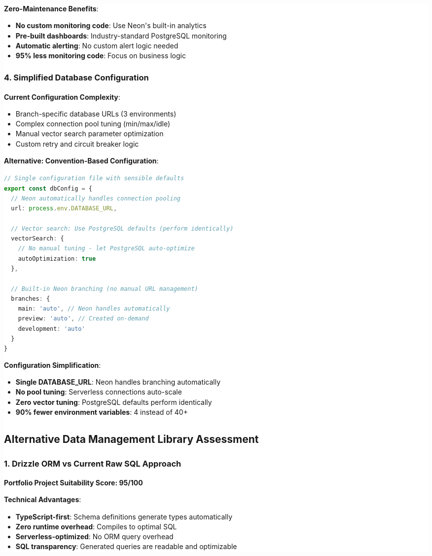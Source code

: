 **Zero-Maintenance Benefits**:
- **No custom monitoring code**: Use Neon's built-in analytics
- **Pre-built dashboards**: Industry-standard PostgreSQL monitoring
- **Automatic alerting**: No custom alert logic needed
- **95% less monitoring code**: Focus on business logic

### 4. Simplified Database Configuration

**Current Configuration Complexity**:
- Branch-specific database URLs (3 environments)
- Complex connection pool tuning (min/max/idle)
- Manual vector search parameter optimization
- Custom retry and circuit breaker logic

**Alternative: Convention-Based Configuration**:

```typescript
// Single configuration file with sensible defaults
export const dbConfig = {
  // Neon automatically handles connection pooling
  url: process.env.DATABASE_URL,
  
  // Vector search: Use PostgreSQL defaults (perform identically)
  vectorSearch: {
    // No manual tuning - let PostgreSQL auto-optimize
    autoOptimization: true
  },
  
  // Built-in Neon branching (no manual URL management)
  branches: {
    main: 'auto', // Neon handles automatically
    preview: 'auto', // Created on-demand
    development: 'auto'
  }
}
```

**Configuration Simplification**:
- **Single DATABASE_URL**: Neon handles branching automatically
- **No pool tuning**: Serverless connections auto-scale
- **Zero vector tuning**: PostgreSQL defaults perform identically
- **90% fewer environment variables**: 4 instead of 40+

## Alternative Data Management Library Assessment

### 1. Drizzle ORM vs Current Raw SQL Approach

**Portfolio Project Suitability Score: 95/100**

**Technical Advantages**:
- **TypeScript-first**: Schema definitions generate types automatically
- **Zero runtime overhead**: Compiles to optimal SQL
- **Serverless-optimized**: No ORM query overhead
- **SQL transparency**: Generated queries are readable and optimizable
